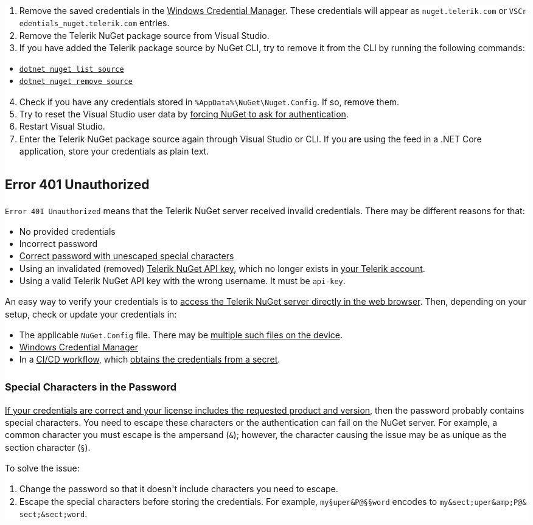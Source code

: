 1. Remove the saved credentials in the [Windows Credential Manager](https://support.microsoft.com/en-us/windows/accessing-credential-manager-1b5c916a-6a16-889f-8581-fc16e8165ac0). These credentials will appear as `nuget.telerik.com` or `VSCredentials_nuget.telerik.com` entries.
2. Remove the Telerik NuGet package source from Visual Studio.
3. If you have added the Telerik package source by NuGet CLI, try to remove it from the CLI by running the following commands:
* [`dotnet nuget list source`](https://docs.microsoft.com/en-us/dotnet/core/tools/dotnet-nuget-list-source)
* [`dotnet nuget remove source`](https://docs.microsoft.com/en-us/dotnet/core/tools/dotnet-nuget-remove-source)
4. Check if you have any credentials stored in `%AppData%\NuGet\Nuget.Config`. If so, remove them.
5. Try to reset the Visual Studio user data by [forcing NuGet to ask for authentication](https://stackoverflow.com/questions/43550797/how-to-force-nuget-to-ask-for-authentication-when-connecting-to-a-private-feed).
6. Restart Visual Studio.
7. Enter the Telerik NuGet package source again through Visual Studio or CLI. If you are using the feed in a .NET Core application, store your credentials as plain text.

## Error 401 Unauthorized

`Error 401 Unauthorized` means that the Telerik NuGet server received invalid credentials. There may be different reasons for that:

* No provided credentials
* Incorrect password
* [Correct password with unescaped special characters](#special-characters-in-the-password)
* Using an invalidated (removed) [Telerik NuGet API key](slug:installation/nuget#use-nuget-api-key), which no longer exists in <a href="https://www.telerik.com/account/downloads/nuget-keys" target="_blank">your Telerik account</a>.
* Using a valid Telerik NuGet API key with the wrong username. It must be `api-key`.

An easy way to verify your credentials is to [access the Telerik NuGet server directly in the web browser](#tips-for-handling-common-nuget-issues). Then, depending on your setup, check or update your credentials in:

* The applicable `NuGet.Config` file. There may be <a href="https://learn.microsoft.com/en-us/nuget/consume-packages/configuring-nuget-behavior" target="_blank">multiple such files on the device</a>.
* [Windows Credential Manager](#removing-saved-credentials)
* In a [CI/CD workflow](slug:deployment-nuget#using-net-cli-commands), which [obtains the credentials from a secret](slug:deployment-nuget#storing-nuget-keys).

### Special Characters in the Password

[If your credentials are correct and your license includes the requested product and version](#verify-nuget-credentials-and-package-access), then the password probably contains special characters. You need to escape these characters or the authentication can fail on the NuGet server. For example, a common character you must escape is the ampersand (`&`); however, the character causing the issue may be as unique as the section character (`§`).

To solve the issue:

1. Change the password so that it doesn't include characters you need to escape.
2. Escape the special characters before storing the credentials. For example, `my§uper&P@§§word` encodes to `my&sect;uper&amp;P@&sect;&sect;word`.
